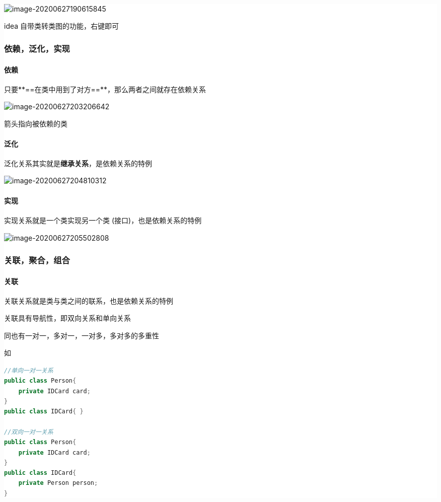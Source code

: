 ![image-20200627190615845](../mdPicture/image-20200627190615845.png)

idea 自带类转类图的功能，右键即可



### 依赖，泛化，实现



#### 依赖

只要**==在类中用到了对方==**，那么两者之间就存在依赖关系

![image-20200627203206642](../mdPicture/image-20200627203206642.png)

箭头指向被依赖的类



#### 泛化

泛化关系其实就是**继承关系**，是依赖关系的特例

![image-20200627204810312](../mdPicture/image-20200627204810312.png)



#### 实现

实现关系就是一个类实现另一个类 (接口)，也是依赖关系的特例

![image-20200627205502808](../mdPicture/image-20200627205502808.png)





### 关联，聚合，组合

#### 关联

关联关系就是类与类之间的联系，也是依赖关系的特例

关联具有导航性，即双向关系和单向关系

同也有一对一，多对一，一对多，多对多的多重性

如

```java
//单向一对一关系
public class Person{
	private IDCard card;
}
public class IDCard{ }

//双向一对一关系
public class Person{
	private IDCard card;
}
public class IDCard{
	private Person person;
}
```
